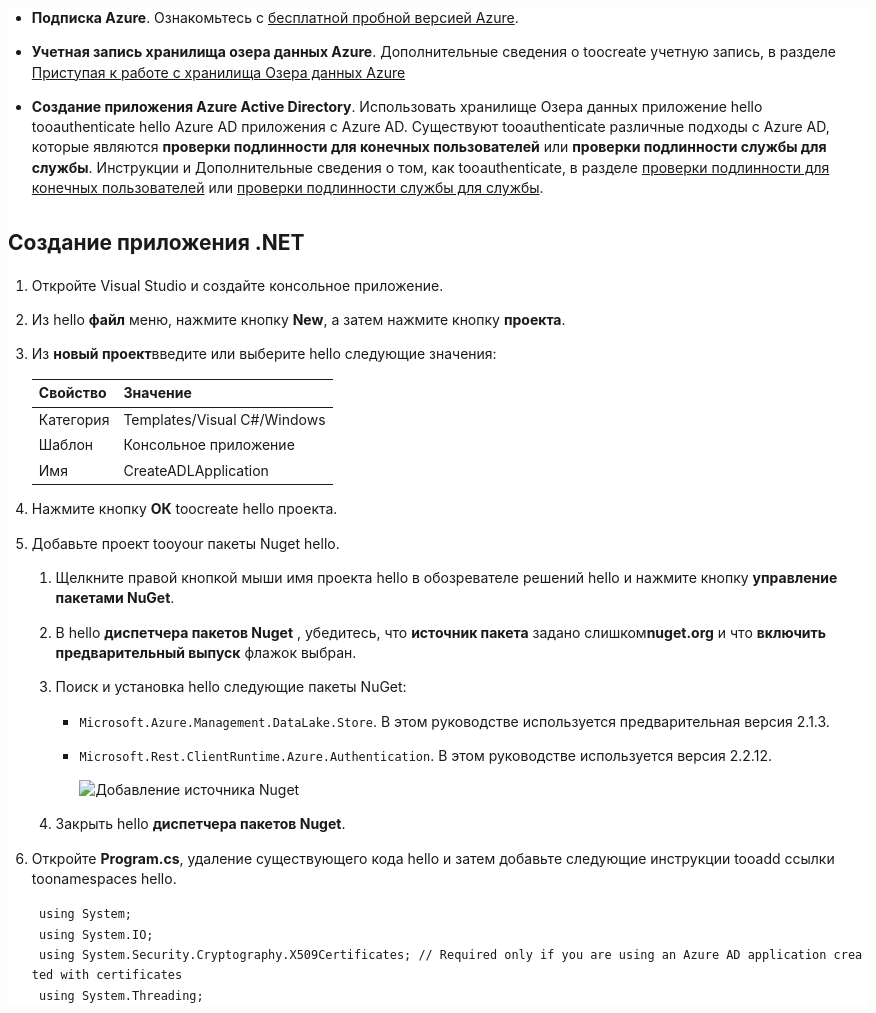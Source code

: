 * **Подписка Azure**. Ознакомьтесь с [бесплатной пробной версией Azure](https://azure.microsoft.com/pricing/free-trial/).

* **Учетная запись хранилища озера данных Azure**. Дополнительные сведения о toocreate учетную запись, в разделе [Приступая к работе с хранилища Озера данных Azure](data-lake-store-get-started-portal.md)

* **Создание приложения Azure Active Directory**. Использовать хранилище Озера данных приложение hello tooauthenticate hello Azure AD приложения с Azure AD. Существуют tooauthenticate различные подходы с Azure AD, которые являются **проверки подлинности для конечных пользователей** или **проверки подлинности службы для службы**. Инструкции и Дополнительные сведения о том, как tooauthenticate, в разделе [проверки подлинности для конечных пользователей](data-lake-store-end-user-authenticate-using-active-directory.md) или [проверки подлинности службы для службы](data-lake-store-authenticate-using-active-directory.md).

## <a name="create-a-net-application"></a>Создание приложения .NET
1. Откройте Visual Studio и создайте консольное приложение.
2. Из hello **файл** меню, нажмите кнопку **New**, а затем нажмите кнопку **проекта**.
3. Из **новый проект**введите или выберите hello следующие значения:

   | Свойство | Значение |
   | --- | --- |
   | Категория |Templates/Visual C#/Windows |
   | Шаблон |Консольное приложение |
   | Имя |CreateADLApplication |
4. Нажмите кнопку **ОК** toocreate hello проекта.
5. Добавьте проект tooyour пакеты Nuget hello.

   1. Щелкните правой кнопкой мыши имя проекта hello в обозревателе решений hello и нажмите кнопку **управление пакетами NuGet**.
   2. В hello **диспетчера пакетов Nuget** , убедитесь, что **источник пакета** задано слишком**nuget.org** и что **включить предварительный выпуск** флажок выбран.
   3. Поиск и установка hello следующие пакеты NuGet:

      * `Microsoft.Azure.Management.DataLake.Store`. В этом руководстве используется предварительная версия 2.1.3.
      * `Microsoft.Rest.ClientRuntime.Azure.Authentication`. В этом руководстве используется версия 2.2.12.

        ![Добавление источника Nuget](./media/data-lake-store-get-started-net-sdk/data-lake-store-install-nuget-package.png "Создание учетной записи Azure Data Lake")
   4. Закрыть hello **диспетчера пакетов Nuget**.
6. Откройте **Program.cs**, удаление существующего кода hello и затем добавьте следующие инструкции tooadd ссылки toonamespaces hello.

        using System;
        using System.IO;
        using System.Security.Cryptography.X509Certificates; // Required only if you are using an Azure AD application created with certificates
        using System.Threading;
